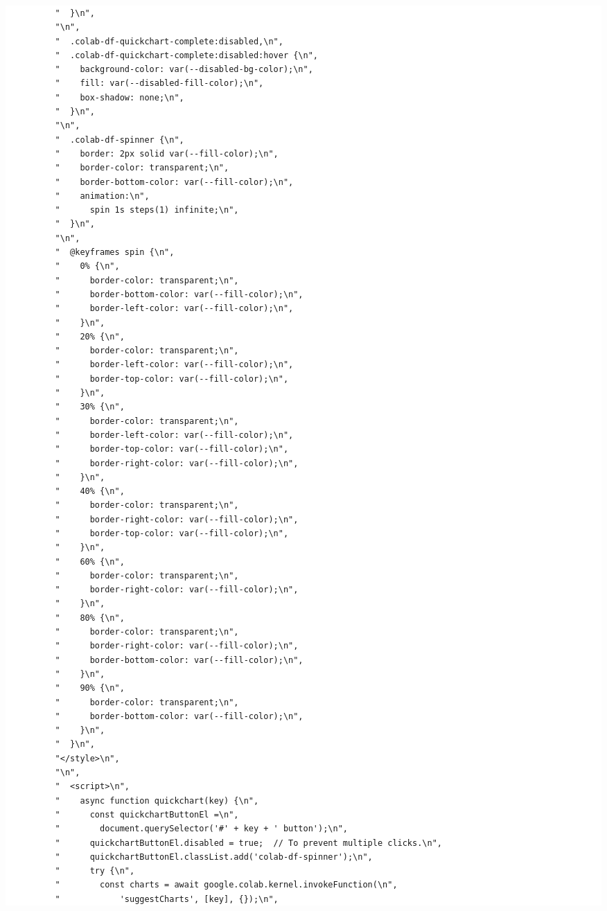               "  }\n",
              "\n",
              "  .colab-df-quickchart-complete:disabled,\n",
              "  .colab-df-quickchart-complete:disabled:hover {\n",
              "    background-color: var(--disabled-bg-color);\n",
              "    fill: var(--disabled-fill-color);\n",
              "    box-shadow: none;\n",
              "  }\n",
              "\n",
              "  .colab-df-spinner {\n",
              "    border: 2px solid var(--fill-color);\n",
              "    border-color: transparent;\n",
              "    border-bottom-color: var(--fill-color);\n",
              "    animation:\n",
              "      spin 1s steps(1) infinite;\n",
              "  }\n",
              "\n",
              "  @keyframes spin {\n",
              "    0% {\n",
              "      border-color: transparent;\n",
              "      border-bottom-color: var(--fill-color);\n",
              "      border-left-color: var(--fill-color);\n",
              "    }\n",
              "    20% {\n",
              "      border-color: transparent;\n",
              "      border-left-color: var(--fill-color);\n",
              "      border-top-color: var(--fill-color);\n",
              "    }\n",
              "    30% {\n",
              "      border-color: transparent;\n",
              "      border-left-color: var(--fill-color);\n",
              "      border-top-color: var(--fill-color);\n",
              "      border-right-color: var(--fill-color);\n",
              "    }\n",
              "    40% {\n",
              "      border-color: transparent;\n",
              "      border-right-color: var(--fill-color);\n",
              "      border-top-color: var(--fill-color);\n",
              "    }\n",
              "    60% {\n",
              "      border-color: transparent;\n",
              "      border-right-color: var(--fill-color);\n",
              "    }\n",
              "    80% {\n",
              "      border-color: transparent;\n",
              "      border-right-color: var(--fill-color);\n",
              "      border-bottom-color: var(--fill-color);\n",
              "    }\n",
              "    90% {\n",
              "      border-color: transparent;\n",
              "      border-bottom-color: var(--fill-color);\n",
              "    }\n",
              "  }\n",
              "</style>\n",
              "\n",
              "  <script>\n",
              "    async function quickchart(key) {\n",
              "      const quickchartButtonEl =\n",
              "        document.querySelector('#' + key + ' button');\n",
              "      quickchartButtonEl.disabled = true;  // To prevent multiple clicks.\n",
              "      quickchartButtonEl.classList.add('colab-df-spinner');\n",
              "      try {\n",
              "        const charts = await google.colab.kernel.invokeFunction(\n",
              "            'suggestCharts', [key], {});\n",